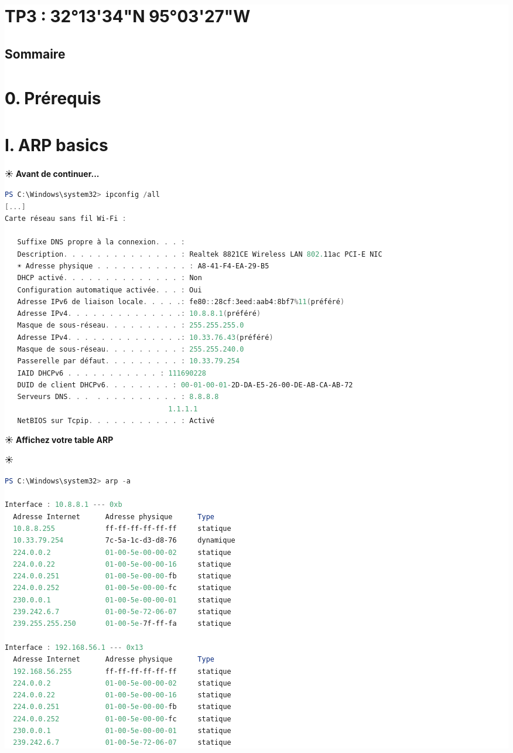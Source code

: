 # TP3 : 32°13'34"N 95°03'27"W

## Sommaire

# 0. Prérequis

# I. ARP basics

☀️ **Avant de continuer...** 

```Powershell
PS C:\Windows\system32> ipconfig /all
[...]
Carte réseau sans fil Wi-Fi :

   Suffixe DNS propre à la connexion. . . :
   Description. . . . . . . . . . . . . . : Realtek 8821CE Wireless LAN 802.11ac PCI-E NIC
   ☀️ Adresse physique . . . . . . . . . . . : A8-41-F4-EA-29-B5
   DHCP activé. . . . . . . . . . . . . . : Non
   Configuration automatique activée. . . : Oui
   Adresse IPv6 de liaison locale. . . . .: fe80::28cf:3eed:aab4:8bf7%11(préféré)
   Adresse IPv4. . . . . . . . . . . . . .: 10.8.8.1(préféré)
   Masque de sous-réseau. . . . . . . . . : 255.255.255.0
   Adresse IPv4. . . . . . . . . . . . . .: 10.33.76.43(préféré)
   Masque de sous-réseau. . . . . . . . . : 255.255.240.0
   Passerelle par défaut. . . . . . . . . : 10.33.79.254
   IAID DHCPv6 . . . . . . . . . . . : 111690228
   DUID de client DHCPv6. . . . . . . . : 00-01-00-01-2D-DA-E5-26-00-DE-AB-CA-AB-72
   Serveurs DNS. . .  . . . . . . . . . . : 8.8.8.8
                                       1.1.1.1
   NetBIOS sur Tcpip. . . . . . . . . . . : Activé

```

☀️ **Affichez votre table ARP**


☀️
```Powershell
PS C:\Windows\system32> arp -a

Interface : 10.8.8.1 --- 0xb
  Adresse Internet      Adresse physique      Type
  10.8.8.255            ff-ff-ff-ff-ff-ff     statique
  10.33.79.254          7c-5a-1c-d3-d8-76     dynamique
  224.0.0.2             01-00-5e-00-00-02     statique
  224.0.0.22            01-00-5e-00-00-16     statique
  224.0.0.251           01-00-5e-00-00-fb     statique
  224.0.0.252           01-00-5e-00-00-fc     statique
  230.0.0.1             01-00-5e-00-00-01     statique
  239.242.6.7           01-00-5e-72-06-07     statique
  239.255.255.250       01-00-5e-7f-ff-fa     statique

Interface : 192.168.56.1 --- 0x13
  Adresse Internet      Adresse physique      Type
  192.168.56.255        ff-ff-ff-ff-ff-ff     statique
  224.0.0.2             01-00-5e-00-00-02     statique
  224.0.0.22            01-00-5e-00-00-16     statique
  224.0.0.251           01-00-5e-00-00-fb     statique
  224.0.0.252           01-00-5e-00-00-fc     statique
  230.0.0.1             01-00-5e-00-00-01     statique
  239.242.6.7           01-00-5e-72-06-07     statique
```